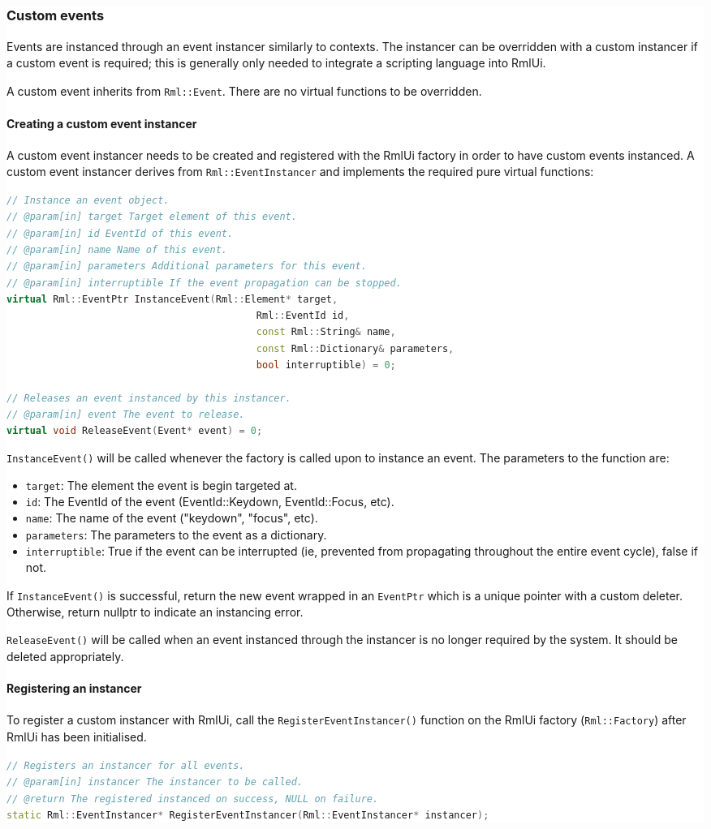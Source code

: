 ### Custom events

Events are instanced through an event instancer similarly to contexts. The instancer can be overridden with a custom instancer if a custom event is required; this is generally only needed to integrate a scripting language into RmlUi.

A custom event inherits from `Rml::Event`. There are no virtual functions to be overridden.

#### Creating a custom event instancer

A custom event instancer needs to be created and registered with the RmlUi factory in order to have custom events instanced. A custom event instancer derives from `Rml::EventInstancer` and implements the required pure virtual functions:

```cpp
// Instance an event object.
// @param[in] target Target element of this event.
// @param[in] id EventId of this event.
// @param[in] name Name of this event.
// @param[in] parameters Additional parameters for this event.
// @param[in] interruptible If the event propagation can be stopped.
virtual Rml::EventPtr InstanceEvent(Rml::Element* target,
										   Rml::EventId id,
                                           const Rml::String& name,
                                           const Rml::Dictionary& parameters,
                                           bool interruptible) = 0;

// Releases an event instanced by this instancer.
// @param[in] event The event to release.
virtual void ReleaseEvent(Event* event) = 0;
```

`InstanceEvent()` will be called whenever the factory is called upon to instance an event. The parameters to the function are:

* `target`: The element the event is begin targeted at.
* `id`: The EventId of the event (EventId::Keydown, EventId::Focus, etc).
* `name`: The name of the event ("keydown", "focus", etc).
* `parameters`: The parameters to the event as a dictionary.
* `interruptible`: True if the event can be interrupted (ie, prevented from propagating throughout the entire event cycle), false if not. 

If `InstanceEvent()` is successful, return the new event wrapped in an `EventPtr` which is a unique pointer with a custom deleter. Otherwise, return nullptr to indicate an instancing error.

`ReleaseEvent()` will be called when an event instanced through the instancer is no longer required by the system. It should be deleted appropriately.

#### Registering an instancer

To register a custom instancer with RmlUi, call the `RegisterEventInstancer()` function on the RmlUi factory (`Rml::Factory`) after RmlUi has been initialised.

```cpp
// Registers an instancer for all events.
// @param[in] instancer The instancer to be called.
// @return The registered instanced on success, NULL on failure.
static Rml::EventInstancer* RegisterEventInstancer(Rml::EventInstancer* instancer);
```
